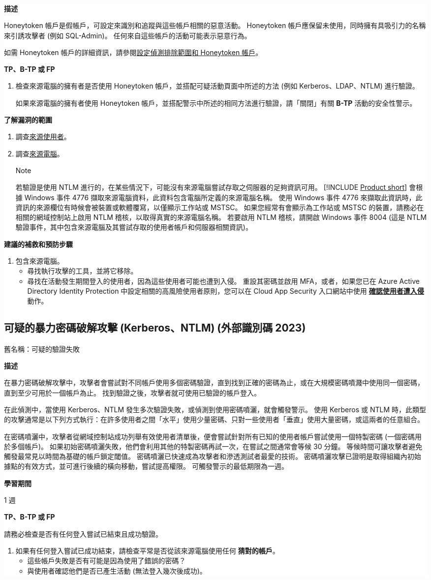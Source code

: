 **描述**

Honeytoken 帳戶是假帳戶，可設定來識別和追蹤與這些帳戶相關的惡意活動。 Honeytoken 帳戶應保留未使用，同時擁有具吸引力的名稱來引誘攻擊者 (例如 SQL-Admin)。 任何來自這些帳戶的活動可能表示惡意行為。

如需 Honeytoken 帳戶的詳細資訊，請參閱[設定偵測排除範圍和 Honeytoken 帳戶](install-step7.md)。

**TP、B-TP 或 FP**

1. 檢查來源電腦的擁有者是否使用 Honeytoken 帳戶，並搭配可疑活動頁面中所述的方法 (例如 Kerberos、LDAP、NTLM) 進行驗證。

    如果來源電腦的擁有者使用 Honeytoken 帳戶，並搭配警示中所述的相同方法進行驗證，請「關閉」有關 **B-TP** 活動的安全性警示。

**了解漏洞的範圍**

1. 調查[來源使用者](investigate-a-user.md)。
1. 調查[來源電腦](investigate-a-computer.md)。

    > [!NOTE]
    > 若驗證是使用 NTLM 進行的，在某些情況下，可能沒有來源電腦嘗試存取之伺服器的足夠資訊可用。 [!INCLUDE [Product short](includes/product-short.md)] 會根據 Windows 事件 4776 擷取來源電腦資料，此資料包含電腦所定義的來源電腦名稱。
    > 使用 Windows 事件 4776 來擷取此資訊時，此資訊的來源欄位有時候會被裝置或軟體覆寫，以僅顯示工作站或 MSTSC。 如果您經常有會顯示為工作站或 MSTSC 的裝置，請務必在相關的網域控制站上啟用 NTLM 稽核，以取得真實的來源電腦名稱。
    > 若要啟用 NTLM 稽核，請開啟 Windows 事件 8004 (這是 NTLM 驗證事件，其中包含來源電腦及其嘗試存取的使用者帳戶和伺服器相關資訊)。

**建議的補救和預防步驟**

1. 包含來源電腦。
    - 尋找執行攻擊的工具，並將它移除。
    - 尋找在活動發生期間登入的使用者，因為這些使用者可能也遭到入侵。 重設其密碼並啟用 MFA，或者，如果您已在 Azure Active Directory Identity Protection 中設定相關的高風險使用者原則，您可以在 Cloud App Security 入口網站中使用 [**確認使用者遭入侵**](/cloud-app-security/accounts#governance-actions)動作。

## <a name="suspected-brute-force-attack-kerberos-ntlm-external-id-2023"></a>可疑的暴力密碼破解攻擊 (Kerberos、NTLM) (外部識別碼 2023)

舊名稱：可疑的驗證失敗

**描述**

在暴力密碼破解攻擊中，攻擊者會嘗試對不同帳戶使用多個密碼驗證，直到找到正確的密碼為止，或在大規模密碼噴濺中使用同一個密碼，直到至少可用於一個帳戶為止。 找到驗證之後，攻擊者就可使用已驗證的帳戶登入。

在此偵測中，當使用 Kerberos、NTLM 發生多次驗證失敗，或偵測到使用密碼噴灑，就會觸發警示。 使用 Kerberos 或 NTLM 時，此類型的攻擊通常是以下列方式執行：在許多使用者之間「水平」使用少量密碼、只對一些使用者「垂直」使用大量密碼，或這兩者的任意組合。

在密碼噴灑中，攻擊者從網域控制站成功列舉有效使用者清單後，便會嘗試針對所有已知的使用者帳戶嘗試使用一個特製密碼 (一個密碼用於多個帳戶)。 如果初始密碼噴灑失敗，他們會利用其他的特製密碼再試一次，在嘗試之間通常會等候 30 分鐘。 等候時間可讓攻擊者避免觸發最常見以時間為基礎的帳戶鎖定閾值。 密碼噴灑已快速成為攻擊者和滲透測試者最愛的技術。 密碼噴灑攻擊已證明是取得組織內初始據點的有效方式，並可進行後續的橫向移動，嘗試提高權限。 可觸發警示的最低期限為一週。

**學習期間**

1 週

**TP、B-TP 或 FP**

請務必檢查是否有任何登入嘗試已結束且成功驗證。

1. 如果有任何登入嘗試已成功結束，請檢查平常是否從該來源電腦使用任何 **猜對的帳戶**。
    - 這些帳戶失敗是否有可能是因為使用了錯誤的密碼？
    - 與使用者確認他們是否已產生活動 (無法登入幾次後成功)。
